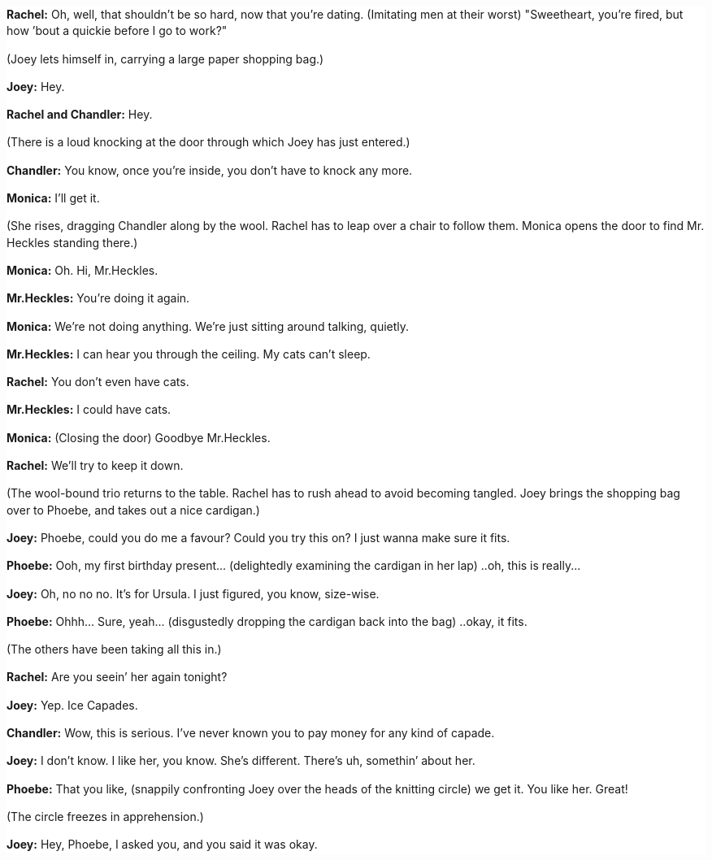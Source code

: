 **Rachel:** Oh, well, that shouldn’t be so hard, now that you’re dating. (Imitating men at their worst) "Sweetheart, you’re fired, but how ’bout a quickie before I go to work?"

(Joey lets himself in, carrying a large paper shopping bag.)

**Joey:** Hey.

**Rachel and Chandler:** Hey.

(There is a loud knocking at the door through which Joey has just entered.)

**Chandler:** You know, once you’re inside, you don’t have to knock any more.

**Monica:** I’ll get it.

(She rises, dragging Chandler along by the wool. Rachel has to leap over a chair to follow them. Monica opens the door to find Mr. Heckles standing there.)

**Monica:** Oh. Hi, Mr.Heckles.

**Mr.Heckles:** You’re doing it again.

**Monica:** We’re not doing anything. We’re just sitting around talking, quietly.

**Mr.Heckles:** I can hear you through the ceiling. My cats can’t sleep.

**Rachel:** You don’t even have cats.

**Mr.Heckles:** I could have cats.

**Monica:** (Closing the door) Goodbye Mr.Heckles.

**Rachel:** We’ll try to keep it down.

(The wool-bound trio returns to the table. Rachel has to rush ahead to avoid becoming tangled. Joey brings the shopping bag over to Phoebe, and takes out a nice cardigan.)

**Joey:** Phoebe, could you do me a favour? Could you try this on? I just wanna make sure it fits.

**Phoebe:** Ooh, my first birthday present... (delightedly examining the cardigan in her lap) ..oh, this is really...

**Joey:** Oh, no no no. It’s for Ursula. I just figured, you know, size-wise.

**Phoebe:** Ohhh... Sure, yeah... (disgustedly dropping the cardigan back into the bag) ..okay, it fits.

(The others have been taking all this in.)

**Rachel:** Are you seein’ her again tonight?

**Joey:** Yep. Ice Capades.

**Chandler:** Wow, this is serious. I’ve never known you to pay money for any kind of capade.

**Joey:** I don’t know. I like her, you know. She’s different. There’s uh, somethin’ about her.

**Phoebe:** That you like, (snappily confronting Joey over the heads of the knitting circle) we get it. You like her. Great!

(The circle freezes in apprehension.)

**Joey:** Hey, Phoebe, I asked you, and you said it was okay.
